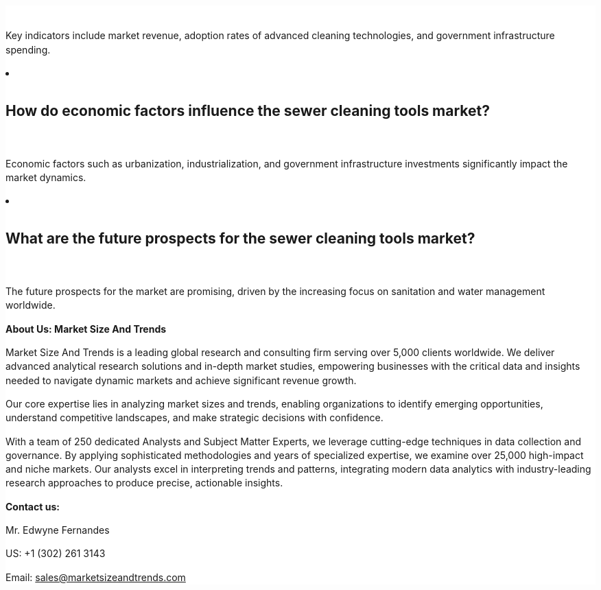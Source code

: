 <p>&nbsp;</p><p>Key indicators include market revenue, adoption rates of advanced cleaning technologies, and government infrastructure spending.</p> </li> <li> <h2>How do economic factors influence the sewer cleaning tools market?</h2> <p>&nbsp;</p><p>Economic factors such as urbanization, industrialization, and government infrastructure investments significantly impact the market dynamics.</p> </li> <li> <h2>What are the future prospects for the sewer cleaning tools market?</h2> <p>&nbsp;</p><p>The future prospects for the market are promising, driven by the increasing focus on sanitation and water management worldwide.</p> </li> </ol></body></html></p><p><strong>About Us:&nbsp;Market Size And Trends</strong></p><p>Market Size And Trends&nbsp;is a leading global research and consulting firm serving over 5,000 clients worldwide. We deliver advanced analytical research solutions and in-depth market studies, empowering businesses with the critical data and insights needed to navigate dynamic markets and achieve significant revenue growth.</p><p>Our core expertise lies in analyzing market sizes and trends, enabling organizations to identify emerging opportunities, understand competitive landscapes, and make strategic decisions with confidence.</p><p>With a team of 250 dedicated Analysts and Subject Matter Experts, we leverage cutting-edge techniques in data collection and governance. By applying sophisticated methodologies and years of specialized expertise, we examine over 25,000 high-impact and niche markets. Our analysts excel in interpreting trends and patterns, integrating modern data analytics with industry-leading research approaches to produce precise, actionable insights.</p><p><strong>Contact us:</strong></p><p>Mr. Edwyne Fernandes</p><p>US: +1 (302) 261 3143</p><p>Email: <a href="mailto:sales@marketsizeandtrends.com">sales@marketsizeandtrends.com</a>&nbsp;</p>
